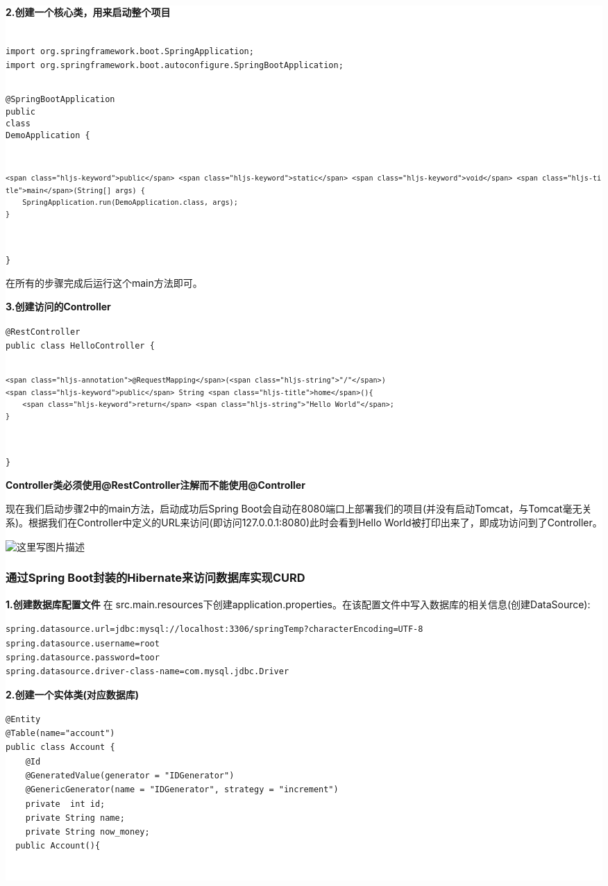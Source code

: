  <p><strong>2.创建一个核心类，用来启动整个项目</strong></p> 
 <pre class="prettyprint"><code class=" hljs java">
<span class="hljs-keyword">import</span> org.springframework.boot.SpringApplication;
<span class="hljs-keyword">import</span> org.springframework.boot.autoconfigure.SpringBootApplication;

<span class="hljs-annotation">@SpringBootApplication</span>
<span class="hljs-keyword">public</span> <span class="hljs-class"><span class="hljs-keyword">class</span> <span class="hljs-title">DemoApplication</span> {</span>

    <span class="hljs-keyword">public</span> <span class="hljs-keyword">static</span> <span class="hljs-keyword">void</span> <span class="hljs-title">main</span>(String[] args) {
        SpringApplication.run(DemoApplication.class, args);
    }
}</code></pre> 
 <p>在所有的步骤完成后运行这个main方法即可。</p> 
 <p><strong>3.创建访问的Controller</strong></p> 
 <pre class="prettyprint"><code class=" hljs java"><span class="hljs-annotation">@RestController</span>
<span class="hljs-keyword">public</span> <span class="hljs-class"><span class="hljs-keyword">class</span> <span class="hljs-title">HelloController</span> {</span>

    <span class="hljs-annotation">@RequestMapping</span>(<span class="hljs-string">"/"</span>)
    <span class="hljs-keyword">public</span> String <span class="hljs-title">home</span>(){
        <span class="hljs-keyword">return</span> <span class="hljs-string">"Hello World"</span>;
    }
}
</code></pre> 
 <p><strong>Controller类必须使用@RestController注解而不能使用@Controller</strong></p> 
 <p>现在我们启动步骤2中的main方法，启动成功后Spring Boot会自动在8080端口上部署我们的项目(并没有启动Tomcat，与Tomcat毫无关系)。根据我们在Controller中定义的URL来访问(即访问127.0.0.1:8080)此时会看到Hello World被打印出来了，即成功访问到了Controller。</p> 
 <p><img src="http://img.blog.csdn.net/20160518231259235" alt="这里写图片描述" title=""></p> 
 <h3 id="通过spring-boot封装的hibernate来访问数据库实现curd">通过Spring Boot封装的Hibernate来访问数据库实现CURD</h3> 
 <p><strong>1.创建数据库配置文件</strong>  在 src.main.resources下创建application.properties。在该配置文件中写入数据库的相关信息(创建DataSource):</p> 
 <pre class="prettyprint"><code class=" hljs avrasm">spring<span class="hljs-preprocessor">.datasource</span><span class="hljs-preprocessor">.url</span>=jdbc:mysql://localhost:<span class="hljs-number">3306</span>/springTemp?characterEncoding=UTF-<span class="hljs-number">8</span>
spring<span class="hljs-preprocessor">.datasource</span><span class="hljs-preprocessor">.username</span>=root
spring<span class="hljs-preprocessor">.datasource</span><span class="hljs-preprocessor">.password</span>=toor
spring<span class="hljs-preprocessor">.datasource</span><span class="hljs-preprocessor">.driver</span>-class-name=<span class="hljs-keyword">com</span><span class="hljs-preprocessor">.mysql</span><span class="hljs-preprocessor">.jdbc</span><span class="hljs-preprocessor">.Driver</span></code></pre> 
 <p><strong>2.创建一个实体类(对应数据库)</strong></p> 
 <pre class="prettyprint"><code class=" hljs java"><span class="hljs-annotation">@Entity</span>
<span class="hljs-annotation">@Table</span>(name=<span class="hljs-string">"account"</span>)
<span class="hljs-keyword">public</span> <span class="hljs-class"><span class="hljs-keyword">class</span> <span class="hljs-title">Account</span> {</span>
    <span class="hljs-annotation">@Id</span>
    <span class="hljs-annotation">@GeneratedValue</span>(generator = <span class="hljs-string">"IDGenerator"</span>)
    <span class="hljs-annotation">@GenericGenerator</span>(name = <span class="hljs-string">"IDGenerator"</span>, strategy = <span class="hljs-string">"increment"</span>)
    <span class="hljs-keyword">private</span>  <span class="hljs-keyword">int</span> id;
    <span class="hljs-keyword">private</span> String name;
    <span class="hljs-keyword">private</span> String now_money;
  <span class="hljs-keyword">public</span> <span class="hljs-title">Account</span>(){
